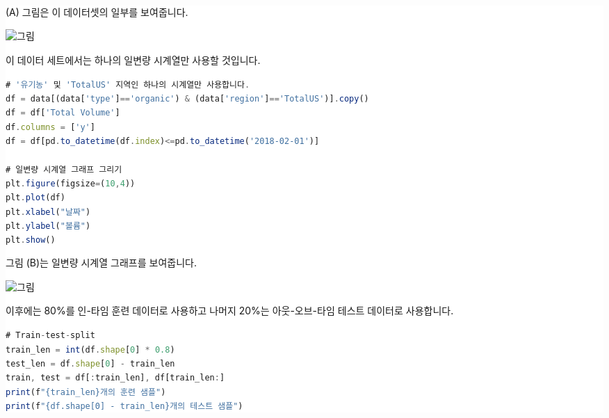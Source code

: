 (A) 그림은 이 데이터셋의 일부를 보여줍니다.


<ins class="adsbygoogle"
     style="display:block"
     data-ad-client="ca-pub-4877378276818686"
     data-ad-slot="1549334788"
     data-ad-format="auto"
     data-full-width-responsive="true"></ins>
<script>
(adsbygoogle = window.adsbygoogle || []).push({});
</script>


![그림](/TIL/assets/img/2024-07-14-AutomaticARIMA_1.png)

이 데이터 세트에서는 하나의 일변량 시계열만 사용할 것입니다.

```js
# '유기농' 및 'TotalUS' 지역인 하나의 시계열만 사용합니다.
df = data[(data['type']=='organic') & (data['region']=='TotalUS')].copy()
df = df['Total Volume']
df.columns = ['y']
df = df[pd.to_datetime(df.index)<=pd.to_datetime('2018-02-01')]

# 일변량 시계열 그래프 그리기
plt.figure(figsize=(10,4))
plt.plot(df)
plt.xlabel("날짜")
plt.ylabel("볼륨")
plt.show()
```

그림 (B)는 일변량 시계열 그래프를 보여줍니다.



<ins class="adsbygoogle"
     style="display:block"
     data-ad-client="ca-pub-4877378276818686"
     data-ad-slot="1549334788"
     data-ad-format="auto"
     data-full-width-responsive="true"></ins>
<script>
(adsbygoogle = window.adsbygoogle || []).push({});
</script>


![그림](/TIL/assets/img/2024-07-14-AutomaticARIMA_2.png)

이후에는 80%를 인-타임 훈련 데이터로 사용하고 나머지 20%는 아웃-오브-타임 테스트 데이터로 사용합니다.

```js
# Train-test-split
train_len = int(df.shape[0] * 0.8)
test_len = df.shape[0] - train_len
train, test = df[:train_len], df[train_len:]
print(f"{train_len}개의 훈련 샘플")
print(f"{df.shape[0] - train_len}개의 테스트 샘플")
```
